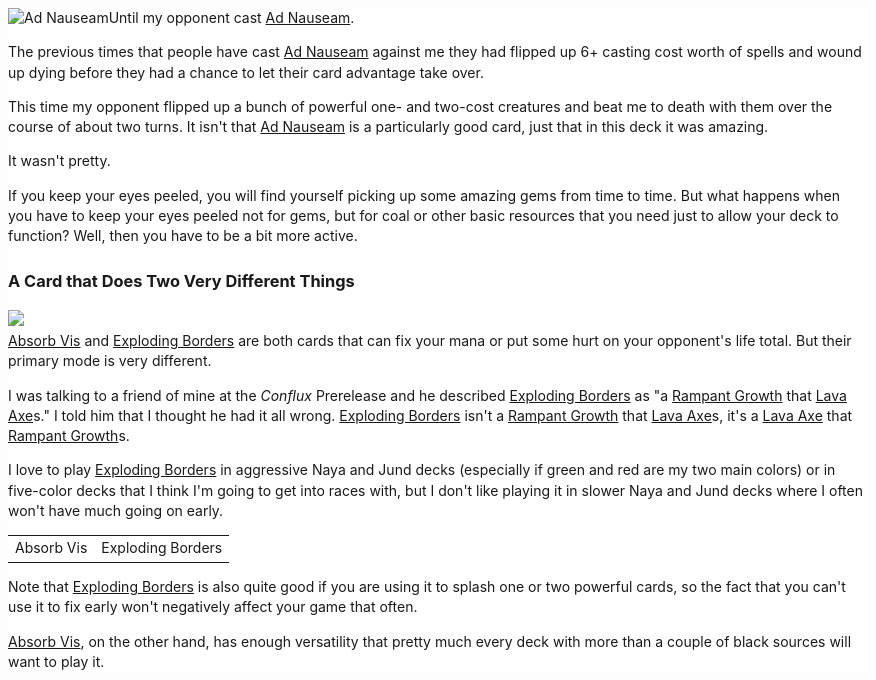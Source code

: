 ![Ad Nauseam](http://gatherer.wizards.com/Handlers/Image.ashx?type=card&name=Ad+Nauseam)Until my opponent cast [Ad Nauseam](https://gatherer.wizards.com/Pages/Card/Details.aspx?name=Ad+Nauseam).

The previous times that people have cast [Ad Nauseam](https://gatherer.wizards.com/Pages/Card/Details.aspx?name=Ad+Nauseam) against me they had flipped up 6+ casting cost worth of spells and wound up dying before they had a chance to let their card advantage take over.

This time my opponent flipped up a bunch of powerful one- and two-cost creatures and beat me to death with them over the course of about two turns. It isn't that [Ad Nauseam](https://gatherer.wizards.com/Pages/Card/Details.aspx?name=Ad+Nauseam) is a particularly good card, just that in this deck it was amazing. 

It wasn't pretty.

If you keep your eyes peeled, you will find yourself picking up some amazing gems from time to time. But what happens when you have to keep your eyes peeled not for gems, but for coal or other basic resources that you need just to allow your deck to function? Well, then you have to be a bit more active.

### A Card that Does Two Very Different Things

![](https://media.magic.wizards.com/image_legacy_migration/mtg/images/daily/li/li33_cross2.jpg)  
[Absorb Vis](https://gatherer.wizards.com/Pages/Card/Details.aspx?name=Absorb+Vis) and [Exploding Borders](https://gatherer.wizards.com/Pages/Card/Details.aspx?name=Exploding+Borders) are both cards that can fix your mana or put some hurt on your opponent's life total. But their primary mode is very different.

I was talking to a friend of mine at the *Conflux* Prerelease and he described [Exploding Borders](https://gatherer.wizards.com/Pages/Card/Details.aspx?name=Exploding+Borders) as "a [Rampant Growth](https://gatherer.wizards.com/Pages/Card/Details.aspx?name=Rampant+Growth) that [Lava Axe](https://gatherer.wizards.com/Pages/Card/Details.aspx?name=Lava+Axe)s." I told him that I thought he had it all wrong. [Exploding Borders](https://gatherer.wizards.com/Pages/Card/Details.aspx?name=Exploding+Borders) isn't a [Rampant Growth](https://gatherer.wizards.com/Pages/Card/Details.aspx?name=Rampant+Growth) that [Lava Axe](https://gatherer.wizards.com/Pages/Card/Details.aspx?name=Lava+Axe)s, it's a [Lava Axe](https://gatherer.wizards.com/Pages/Card/Details.aspx?name=Lava+Axe) that [Rampant Growth](https://gatherer.wizards.com/Pages/Card/Details.aspx?name=Rampant+Growth)s.

I love to play [Exploding Borders](https://gatherer.wizards.com/Pages/Card/Details.aspx?name=Exploding+Borders) in aggressive Naya and Jund decks (especially if green and red are my two main colors) or in five-color decks that I think I'm going to get into races with, but I don't like playing it in slower Naya and Jund decks where I often won't have much going on early.



|  |  |
| --- | --- |
| Absorb Vis | Exploding Borders |

Note that [Exploding Borders](https://gatherer.wizards.com/Pages/Card/Details.aspx?name=Exploding+Borders) is also quite good if you are using it to splash one or two powerful cards, so the fact that you can't use it to fix early won't negatively affect your game that often.

[Absorb Vis](https://gatherer.wizards.com/Pages/Card/Details.aspx?name=Absorb+Vis), on the other hand, has enough versatility that pretty much every deck with more than a couple of black sources will want to play it.
